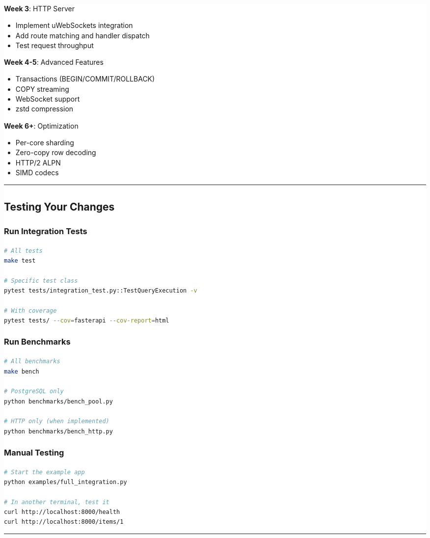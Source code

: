 **Week 3**: HTTP Server
- Implement uWebSockets integration
- Add route matching and handler dispatch
- Test request throughput

**Week 4-5**: Advanced Features
- Transactions (BEGIN/COMMIT/ROLLBACK)
- COPY streaming
- WebSocket support
- zstd compression

**Week 6+**: Optimization
- Per-core sharding
- Zero-copy row decoding
- HTTP/2 ALPN
- SIMD codecs

---

## Testing Your Changes

### Run Integration Tests

```bash
# All tests
make test

# Specific test class
pytest tests/integration_test.py::TestQueryExecution -v

# With coverage
pytest tests/ --cov=fasterapi --cov-report=html
```

### Run Benchmarks

```bash
# All benchmarks
make bench

# PostgreSQL only
python benchmarks/bench_pool.py

# HTTP only (when implemented)
python benchmarks/bench_http.py
```

### Manual Testing

```bash
# Start the example app
python examples/full_integration.py

# In another terminal, test it
curl http://localhost:8000/health
curl http://localhost:8000/items/1
```

---